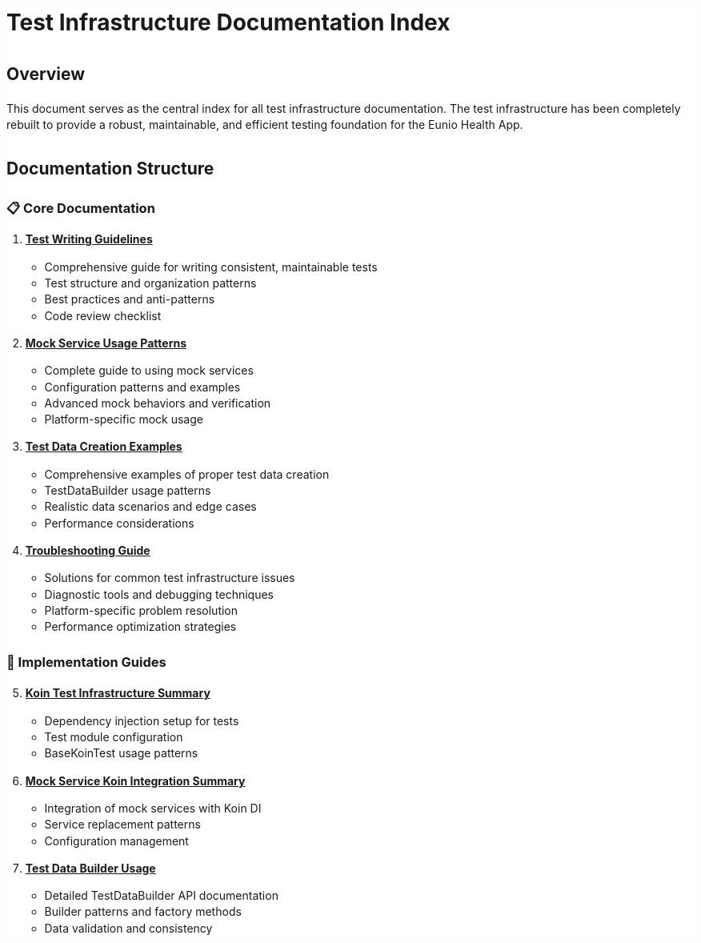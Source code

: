# Test Infrastructure Documentation Index

## Overview

This document serves as the central index for all test infrastructure documentation. The test infrastructure has been completely rebuilt to provide a robust, maintainable, and efficient testing foundation for the Eunio Health App.

## Documentation Structure

### 📋 Core Documentation

1. **[Test Writing Guidelines](TEST_WRITING_GUIDELINES.md)**
   - Comprehensive guide for writing consistent, maintainable tests
   - Test structure and organization patterns
   - Best practices and anti-patterns
   - Code review checklist

2. **[Mock Service Usage Patterns](MOCK_SERVICE_USAGE_PATTERNS.md)**
   - Complete guide to using mock services
   - Configuration patterns and examples
   - Advanced mock behaviors and verification
   - Platform-specific mock usage

3. **[Test Data Creation Examples](TEST_DATA_CREATION_EXAMPLES.md)**
   - Comprehensive examples of proper test data creation
   - TestDataBuilder usage patterns
   - Realistic data scenarios and edge cases
   - Performance considerations

4. **[Troubleshooting Guide](TEST_INFRASTRUCTURE_TROUBLESHOOTING_GUIDE.md)**
   - Solutions for common test infrastructure issues
   - Diagnostic tools and debugging techniques
   - Platform-specific problem resolution
   - Performance optimization strategies

### 🔧 Implementation Guides

5. **[Koin Test Infrastructure Summary](KOIN_TEST_INFRASTRUCTURE_SUMMARY.md)**
   - Dependency injection setup for tests
   - Test module configuration
   - BaseKoinTest usage patterns

6. **[Mock Service Koin Integration Summary](MOCK_SERVICE_KOIN_INTEGRATION_SUMMARY.md)**
   - Integration of mock services with Koin DI
   - Service replacement patterns
   - Configuration management

7. **[Test Data Builder Usage](TEST_DATA_BUILDER_USAGE.md)**
   - Detailed TestDataBuilder API documentation
   - Builder patterns and factory methods
   - Data validation and consistency
